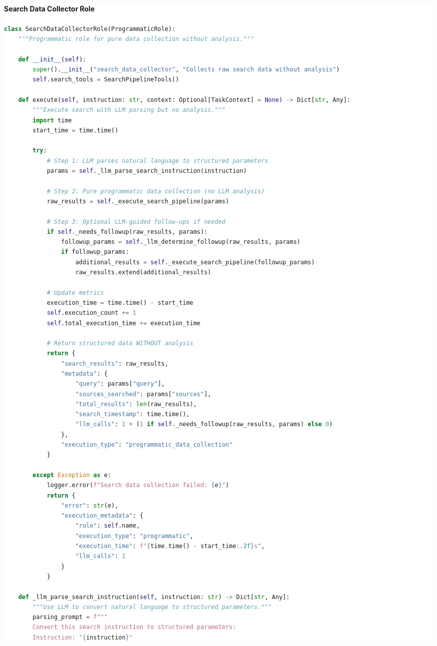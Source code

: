 #### **Search Data Collector Role**
```python
class SearchDataCollectorRole(ProgrammaticRole):
    """Programmatic role for pure data collection without analysis."""
    
    def __init__(self):
        super().__init__("search_data_collector", "Collects raw search data without analysis")
        self.search_tools = SearchPipelineTools()
    
    def execute(self, instruction: str, context: Optional[TaskContext] = None) -> Dict[str, Any]:
        """Execute search with LLM parsing but no analysis."""
        import time
        start_time = time.time()
        
        try:
            # Step 1: LLM parses natural language to structured parameters
            params = self._llm_parse_search_instruction(instruction)
            
            # Step 2: Pure programmatic data collection (no LLM analysis)
            raw_results = self._execute_search_pipeline(params)
            
            # Step 3: Optional LLM-guided follow-ups if needed
            if self._needs_followup(raw_results, params):
                followup_params = self._llm_determine_followup(raw_results, params)
                if followup_params:
                    additional_results = self._execute_search_pipeline(followup_params)
                    raw_results.extend(additional_results)
            
            # Update metrics
            execution_time = time.time() - start_time
            self.execution_count += 1
            self.total_execution_time += execution_time
            
            # Return structured data WITHOUT analysis
            return {
                "search_results": raw_results,
                "metadata": {
                    "query": params["query"],
                    "sources_searched": params["sources"],
                    "total_results": len(raw_results),
                    "search_timestamp": time.time(),
                    "llm_calls": 1 + (1 if self._needs_followup(raw_results, params) else 0)
                },
                "execution_type": "programmatic_data_collection"
            }
            
        except Exception as e:
            logger.error(f"Search data collection failed: {e}")
            return {
                "error": str(e),
                "execution_metadata": {
                    "role": self.name,
                    "execution_type": "programmatic",
                    "execution_time": f"{time.time() - start_time:.2f}s",
                    "llm_calls": 1
                }
            }
    
    def _llm_parse_search_instruction(self, instruction: str) -> Dict[str, Any]:
        """Use LLM to convert natural language to structured parameters."""
        parsing_prompt = f"""
        Convert this search instruction to structured parameters:
        Instruction: "{instruction}"
```